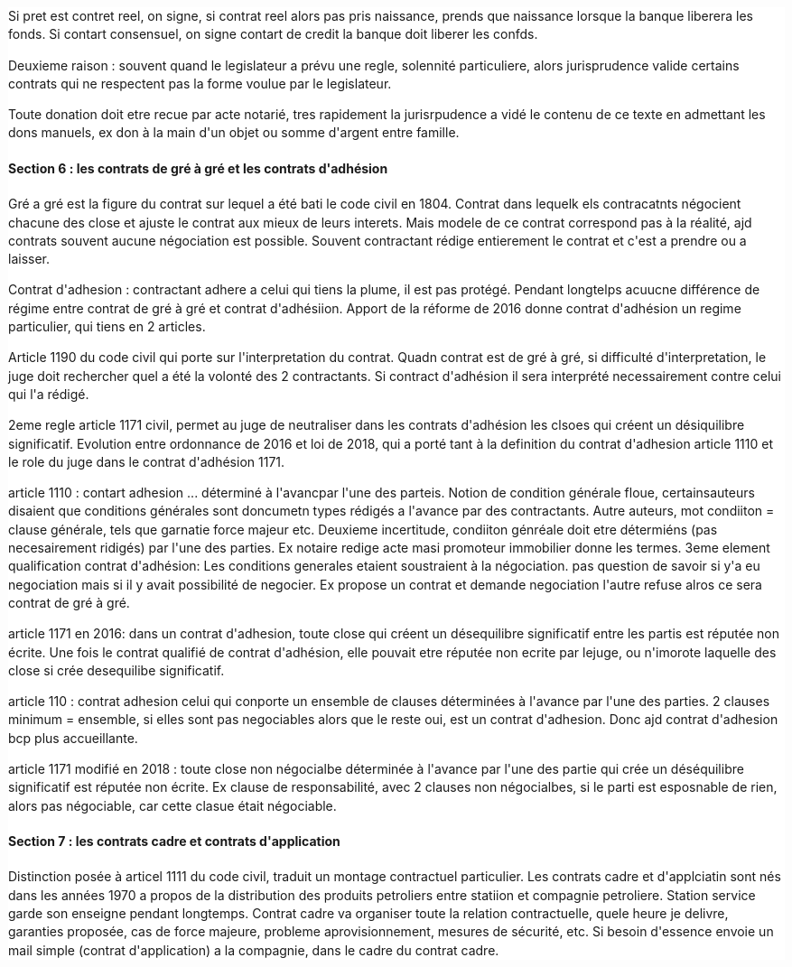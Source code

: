 Si pret est contret reel, on signe, si contrat reel alors pas pris naissance, prends que naissance lorsque la banque liberera les fonds. Si contart consensuel, on signe contart de credit la banque doit liberer les confds. 

Deuxieme raison : souvent quand le legislateur a prévu une regle, solennité particuliere, alors jurisprudence valide certains contrats qui ne respectent pas la forme voulue par le legislateur.

Toute donation doit etre recue par acte notarié, tres rapidement la jurisrpudence a vidé le contenu de ce texte en admettant les dons manuels, ex don à la main d'un objet ou somme d'argent entre famille.

#### Section 6 : les contrats de gré à gré et les contrats d'adhésion
Gré a gré est la figure du contrat sur lequel a été bati le code civil en 1804. Contrat dans lequelk els contracatnts négocient chacune des close et ajuste le contrat aux mieux de leurs interets. Mais modele de ce contrat correspond pas à la réalité, ajd contrats souvent aucune négociation est possible. Souvent contractant rédige entierement le contrat et c'est a prendre ou a laisser. 

Contrat d'adhesion : contractant adhere a celui qui tiens la plume, il est pas protégé. Pendant longtelps acuucne différence de régime entre contrat de gré à gré et contrat d'adhésiion. Apport de la réforme de 2016 donne contrat d'adhésion un regime particulier, qui tiens en 2 articles. 

Article 1190 du code civil qui porte sur l'interpretation du contrat. Quadn contrat est de gré à gré, si difficulté d'interpretation, le juge doit rechercher quel a été la volonté des 2 contractants. Si contract d'adhésion il sera interprété necessairement contre celui qui l'a rédigé. 

2eme regle article 1171 civil, permet au juge de neutraliser dans les contrats d'adhésion les clsoes qui créent un désiquilibre significatif. Evolution entre ordonnance de 2016 et loi de 2018, qui a porté tant à la definition du contrat d'adhesion article 1110 et le role du juge dans le contrat d'adhésion 1171.

article 1110 : contart adhesion ... déterminé à l'avancpar l'une des parteis.  Notion de condition générale floue, certainsauteurs disaient que conditions générales sont doncumetn types rédigés a l'avance par des contractants. Autre auteurs, mot condiiton = clause générale, tels que garnatie force majeur etc. Deuxieme incertitude, condiiton génréale doit etre détermiéns (pas necesairement ridigés) par l'une des parties. Ex notaire redige acte masi promoteur immobilier donne les termes. 3eme element qualification contrat d'adhésion: Les conditions generales etaient soustraient à la négociation. pas question de savoir si y'a eu negociation mais si il y avait possibilité de negocier. Ex propose un contrat et demande negociation l'autre refuse alros ce sera contrat de gré à gré.

article 1171 en 2016: dans un contrat d'adhesion, toute close qui créent un désequilibre significatif entre les partis est réputée non écrite. Une fois le contrat qualifié de contrat d'adhésion, elle pouvait etre réputée non ecrite par lejuge, ou n'imorote laquelle des close si crée desequilibe significatif. 

article 110 : contrat adhesion celui qui conporte un ensemble de clauses déterminées à l'avance par l'une des parties. 2 clauses minimum = ensemble, si elles sont pas negociables alors que le reste oui, est un contrat d'adhesion. Donc ajd contrat d'adhesion bcp plus accueillante. 

article 1171 modifié en 2018 : toute close non négocialbe déterminée à l'avance par l'une des partie qui crée un déséquilibre significatif est réputée non écrite.  Ex clause de responsabilité, avec 2 clauses non négocialbes, si le parti est esposnable de rien, alors pas négociable, car cette clasue était négociable. 

#### Section 7 : les contrats cadre et contrats d'application
Distinction posée à articel 1111 du code civil, traduit un montage contractuel particulier. Les contrats cadre et d'applciatin sont nés dans les années 1970 a propos de la distribution des produits petroliers entre statiion et compagnie petroliere. Station service garde son enseigne pendant longtemps.  Contrat cadre va organiser toute la relation contractuelle, quele heure je delivre, garanties proposée, cas de force majeure, probleme aprovisionnement, mesures de sécurité, etc. Si besoin d'essence envoie un mail simple (contrat d'application) a la compagnie, dans le cadre du contrat cadre. 
